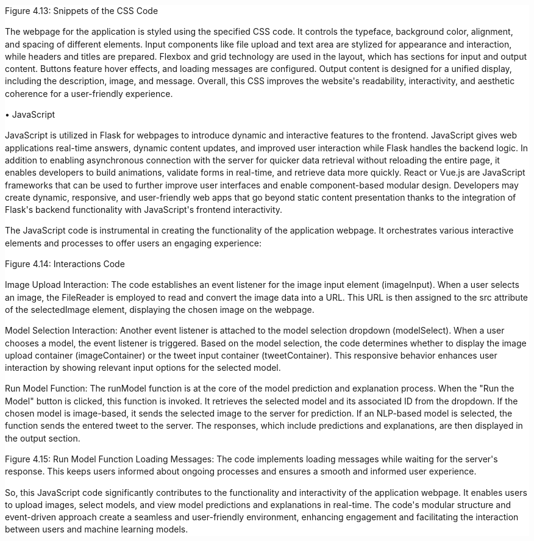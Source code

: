 

Figure 4.13: Snippets of the CSS Code

The webpage for the application is styled using the specified CSS code. It controls the typeface, background color, alignment, and spacing of different elements. Input components like file upload and text area are stylized for appearance and interaction, while headers and titles are prepared. Flexbox and grid technology are used in the layout, which has sections for input and output content. Buttons feature hover effects, and loading messages are configured. Output content is designed for a unified display, including the description, image, and message. Overall, this CSS improves the website's readability, interactivity, and aesthetic coherence for a user-friendly experience.

•	JavaScript

JavaScript is utilized in Flask for webpages to introduce dynamic and interactive features to the frontend. JavaScript gives web applications real-time answers, dynamic content updates, and improved user interaction while Flask handles the backend logic. In addition to enabling asynchronous connection with the server for quicker data retrieval without reloading the entire page, it enables developers to build animations, validate forms in real-time, and retrieve data more quickly. React or Vue.js are JavaScript frameworks that can be used to further improve user interfaces and enable component-based modular design. Developers may create dynamic, responsive, and user-friendly web apps that go beyond static content presentation thanks to the integration of Flask's backend functionality with JavaScript's frontend interactivity.

The JavaScript code is instrumental in creating the functionality of the application webpage. It orchestrates various interactive elements and processes to offer users an engaging experience:

 

Figure 4.14: Interactions Code

Image Upload Interaction: The code establishes an event listener for the image input element (imageInput). When a user selects an image, the FileReader is employed to read and convert the image data into a URL. This URL is then assigned to the src attribute of the selectedImage element, displaying the chosen image on the webpage.

Model Selection Interaction: Another event listener is attached to the model selection dropdown (modelSelect). When a user chooses a model, the event listener is triggered. Based on the model selection, the code determines whether to display the image upload container (imageContainer) or the tweet input container (tweetContainer). This responsive behavior enhances user interaction by showing relevant input options for the selected model.

Run Model Function: The runModel function is at the core of the model prediction and explanation process. When the "Run the Model" button is clicked, this function is invoked. It retrieves the selected model and its associated ID from the dropdown. If the chosen model is image-based, it sends the selected image to the server for prediction. If an NLP-based model is selected, the function sends the entered tweet to the server. The responses, which include predictions and explanations, are then displayed in the output section.

 

Figure 4.15: Run Model Function
Loading Messages: The code implements loading messages while waiting for the server's response. This keeps users informed about ongoing processes and ensures a smooth and informed user experience.

So, this JavaScript code significantly contributes to the functionality and interactivity of the application webpage. It enables users to upload images, select models, and view model predictions and explanations in real-time. The code's modular structure and event-driven approach create a seamless and user-friendly environment, enhancing engagement and facilitating the interaction between users and machine learning models.
